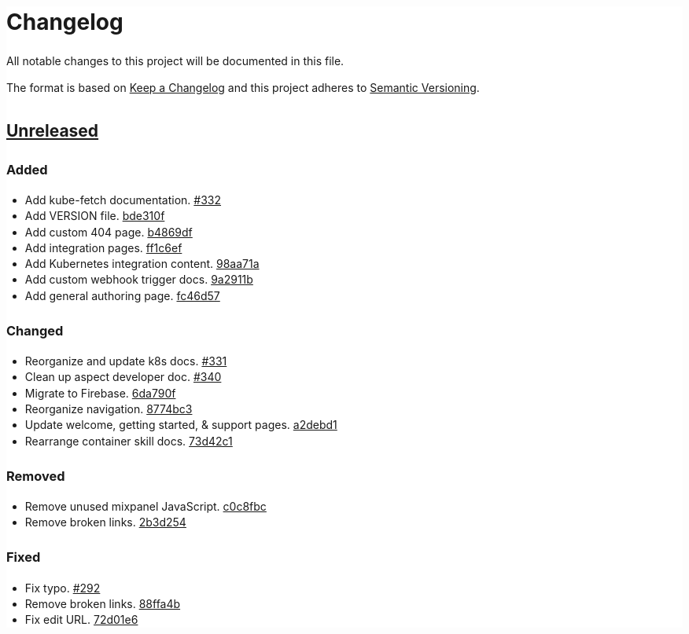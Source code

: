 # Changelog

All notable changes to this project will be documented in this file.

The format is based on [Keep a Changelog](http://keepachangelog.com/)
and this project adheres to [Semantic Versioning](http://semver.org/).

## [Unreleased](https://github.com/atomist/docs/compare/12.2.0...HEAD)

### Added

-   Add kube-fetch documentation. [#332](https://github.com/atomist/docs/issues/332)
-   Add VERSION file. [bde310f](https://github.com/atomist/docs/commit/bde310f848e6ae1423292cbae73de66ba1f21150)
-   Add custom 404 page. [b4869df](https://github.com/atomist/docs/commit/b4869df7e45d3a3784323597c596bee621ed4073)
-   Add integration pages. [ff1c6ef](https://github.com/atomist/docs/commit/ff1c6ef8858b52c2084e94a351c542a795424877)
-   Add Kubernetes integration content. [98aa71a](https://github.com/atomist/docs/commit/98aa71a5ddf039b2d2292222fca8bbcfc8a0d5f6)
-   Add custom webhook trigger docs. [9a2911b](https://github.com/atomist/docs/commit/9a2911b40c2b2783eb210e6be653569d4045846f)
-   Add general authoring page. [fc46d57](https://github.com/atomist/docs/commit/fc46d57ba6daa06958a227a7c7a6cbd379fa70f2)

### Changed

-   Reorganize and update k8s docs. [#331](https://github.com/atomist/docs/issues/331)
-   Clean up aspect developer doc. [#340](https://github.com/atomist/docs/issues/340)
-   Migrate to Firebase. [6da790f](https://github.com/atomist/docs/commit/6da790f9196f9fc5c1182c25f329f3e3f807b9ea)
-   Reorganize navigation. [8774bc3](https://github.com/atomist/docs/commit/8774bc38098462cc6bfc9e340fb0de0e86d8f0f8)
-   Update welcome, getting started, & support pages. [a2debd1](https://github.com/atomist/docs/commit/a2debd1aac39f20961d821d477283d935ec1660a)
-   Rearrange container skill docs. [73d42c1](https://github.com/atomist/docs/commit/73d42c181571bce77a7bf6fbb177b81cc7d07957)

### Removed

-   Remove unused mixpanel JavaScript. [c0c8fbc](https://github.com/atomist/docs/commit/c0c8fbc206053b5318017eb2301665adf8d6cc05)
-   Remove broken links. [2b3d254](https://github.com/atomist/docs/commit/2b3d2540dcaab12530c4bfc7d3f3dd893d40286b)

### Fixed

-   Fix typo. [#292](https://github.com/atomist/docs/issues/292)
-   Remove broken links. [88ffa4b](https://github.com/atomist/docs/commit/88ffa4b9666e59c63b9125da3a506b19826083a1)
-   Fix edit URL. [72d01e6](https://github.com/atomist/docs/commit/72d01e6b3383e70ead3feeed322bf747bb29ef11)
